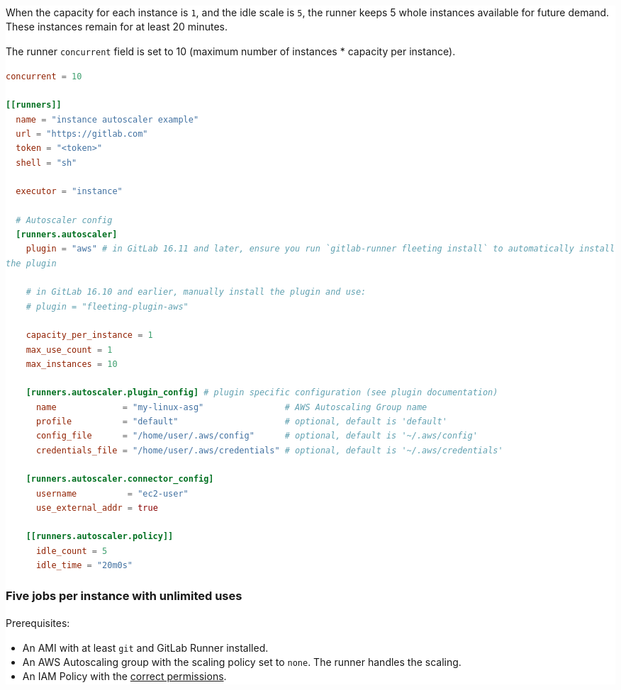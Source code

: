When the capacity for each instance is `1`, and the idle scale is `5`, the runner keeps 5 whole instances
available for future demand. These instances remain for at least 20 minutes.

The runner `concurrent` field is set to 10 (maximum number of instances * capacity per instance).

```toml
concurrent = 10

[[runners]]
  name = "instance autoscaler example"
  url = "https://gitlab.com"
  token = "<token>"
  shell = "sh"

  executor = "instance"

  # Autoscaler config
  [runners.autoscaler]
    plugin = "aws" # in GitLab 16.11 and later, ensure you run `gitlab-runner fleeting install` to automatically install the plugin

    # in GitLab 16.10 and earlier, manually install the plugin and use:
    # plugin = "fleeting-plugin-aws"

    capacity_per_instance = 1
    max_use_count = 1
    max_instances = 10

    [runners.autoscaler.plugin_config] # plugin specific configuration (see plugin documentation)
      name             = "my-linux-asg"                # AWS Autoscaling Group name
      profile          = "default"                     # optional, default is 'default'
      config_file      = "/home/user/.aws/config"      # optional, default is '~/.aws/config'
      credentials_file = "/home/user/.aws/credentials" # optional, default is '~/.aws/credentials'

    [runners.autoscaler.connector_config]
      username          = "ec2-user"
      use_external_addr = true

    [[runners.autoscaler.policy]]
      idle_count = 5
      idle_time = "20m0s"
```

### Five jobs per instance with unlimited uses

Prerequisites:

- An AMI with at least `git` and GitLab Runner installed.
- An AWS Autoscaling group with the scaling policy set to `none`. The runner handles the scaling.
- An IAM Policy with the [correct permissions](https://gitlab.com/gitlab-org/fleeting/plugins/aws#recommended-iam-policy).

